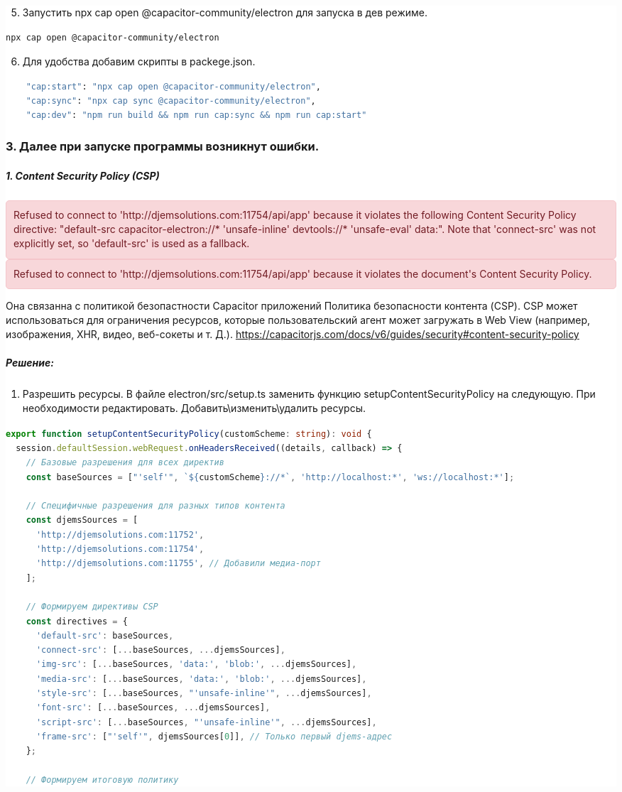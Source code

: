 5. Запустить npx cap open @capacitor-community/electron для запуска в дев режиме.

```bash
npx cap open @capacitor-community/electron
```

6. Для удобства добавим скрипты в packege.json.

```bash
    "cap:start": "npx cap open @capacitor-community/electron",
    "cap:sync": "npx cap sync @capacitor-community/electron",
    "cap:dev": "npm run build && npm run cap:sync && npm run cap:start"
```

### 3. Далее при запуске программы возникнут ошибки.

##### 1. Content Security Policy (CSP)

 <div style="background-color: #f8d7da; color: #721c24; padding: 10px; border: 1px solid #f5c6cb; border-radius: 5px;">
     Refused to connect to 'http://djemsolutions.com:11754/api/app' because it violates the following Content Security Policy directive: "default-src capacitor-electron://* 'unsafe-inline' devtools://* 'unsafe-eval' data:". Note that 'connect-src' was not explicitly set, so 'default-src' is used as a fallback.
   </div>
   <div style="background-color: #f8d7da; color: #721c24; padding: 10px; border: 1px solid #f5c6cb; border-radius: 5px;">
     Refused to connect to 'http://djemsolutions.com:11754/api/app' because it violates the document's Content Security Policy.
   </div>

Она связанна с политикой безопастности Capacitor приложений Политика безопасности контента (CSP). CSP может использоваться для ограничения ресурсов, которые пользовательский агент может загружать в Web View (например, изображения, XHR, видео, веб-сокеты и т. Д.).
https://capacitorjs.com/docs/v6/guides/security#content-security-policy

##### Решение:

1. Разрешить ресурсы. В файле electron/src/setup.ts заменить функцию setupContentSecurityPolicy на следующую. При необходимости редактировать. Добавить\изменить\удалить ресурсы.

```ts
export function setupContentSecurityPolicy(customScheme: string): void {
  session.defaultSession.webRequest.onHeadersReceived((details, callback) => {
    // Базовые разрешения для всех директив
    const baseSources = ["'self'", `${customScheme}://*`, 'http://localhost:*', 'ws://localhost:*'];

    // Специфичные разрешения для разных типов контента
    const djemsSources = [
      'http://djemsolutions.com:11752',
      'http://djemsolutions.com:11754',
      'http://djemsolutions.com:11755', // Добавили медиа-порт
    ];

    // Формируем директивы CSP
    const directives = {
      'default-src': baseSources,
      'connect-src': [...baseSources, ...djemsSources],
      'img-src': [...baseSources, 'data:', 'blob:', ...djemsSources],
      'media-src': [...baseSources, 'data:', 'blob:', ...djemsSources],
      'style-src': [...baseSources, "'unsafe-inline'", ...djemsSources],
      'font-src': [...baseSources, ...djemsSources],
      'script-src': [...baseSources, "'unsafe-inline'", ...djemsSources],
      'frame-src': ["'self'", djemsSources[0]], // Только первый djems-адрес
    };

    // Формируем итоговую политику
```